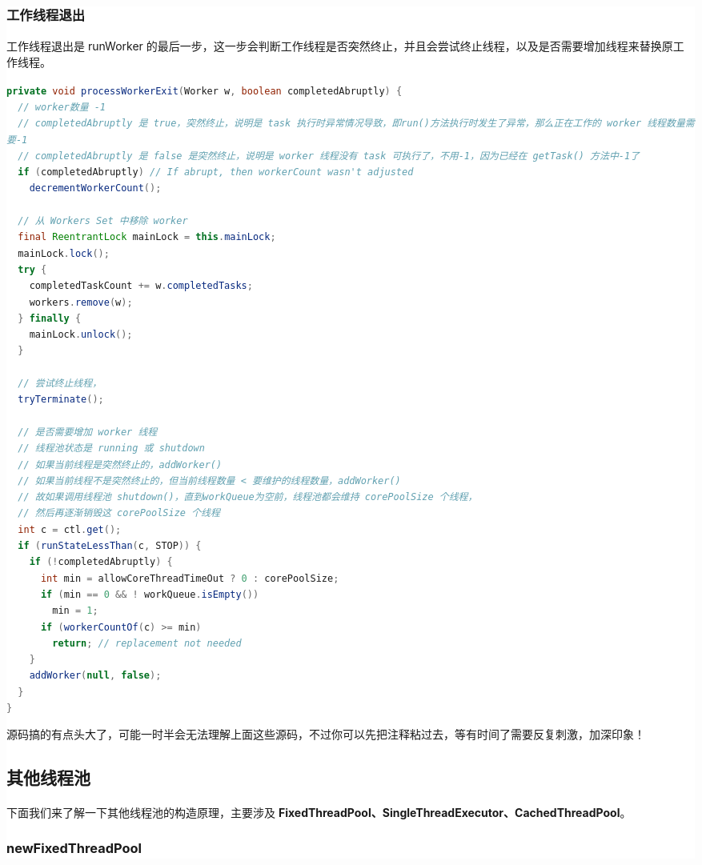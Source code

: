 ### 工作线程退出

工作线程退出是 runWorker 的最后一步，这一步会判断工作线程是否突然终止，并且会尝试终止线程，以及是否需要增加线程来替换原工作线程。

```java
private void processWorkerExit(Worker w, boolean completedAbruptly) {
  // worker数量 -1
  // completedAbruptly 是 true，突然终止，说明是 task 执行时异常情况导致，即run()方法执行时发生了异常，那么正在工作的 worker 线程数量需要-1
  // completedAbruptly 是 false 是突然终止，说明是 worker 线程没有 task 可执行了，不用-1，因为已经在 getTask() 方法中-1了
  if (completedAbruptly) // If abrupt, then workerCount wasn't adjusted
    decrementWorkerCount();

  // 从 Workers Set 中移除 worker
  final ReentrantLock mainLock = this.mainLock;
  mainLock.lock();
  try {
    completedTaskCount += w.completedTasks;
    workers.remove(w);
  } finally {
    mainLock.unlock();
  }

  // 尝试终止线程，
  tryTerminate();

  // 是否需要增加 worker 线程
  // 线程池状态是 running 或 shutdown
  // 如果当前线程是突然终止的，addWorker()
  // 如果当前线程不是突然终止的，但当前线程数量 < 要维护的线程数量，addWorker()
  // 故如果调用线程池 shutdown()，直到workQueue为空前，线程池都会维持 corePoolSize 个线程，
  // 然后再逐渐销毁这 corePoolSize 个线程
  int c = ctl.get();
  if (runStateLessThan(c, STOP)) {
    if (!completedAbruptly) {
      int min = allowCoreThreadTimeOut ? 0 : corePoolSize;
      if (min == 0 && ! workQueue.isEmpty())
        min = 1;
      if (workerCountOf(c) >= min)
        return; // replacement not needed
    }
    addWorker(null, false);
  }
}
```

源码搞的有点头大了，可能一时半会无法理解上面这些源码，不过你可以先把注释粘过去，等有时间了需要反复刺激，加深印象！

## 其他线程池

下面我们来了解一下其他线程池的构造原理，主要涉及 **FixedThreadPool、SingleThreadExecutor、CachedThreadPool**。

### newFixedThreadPool
